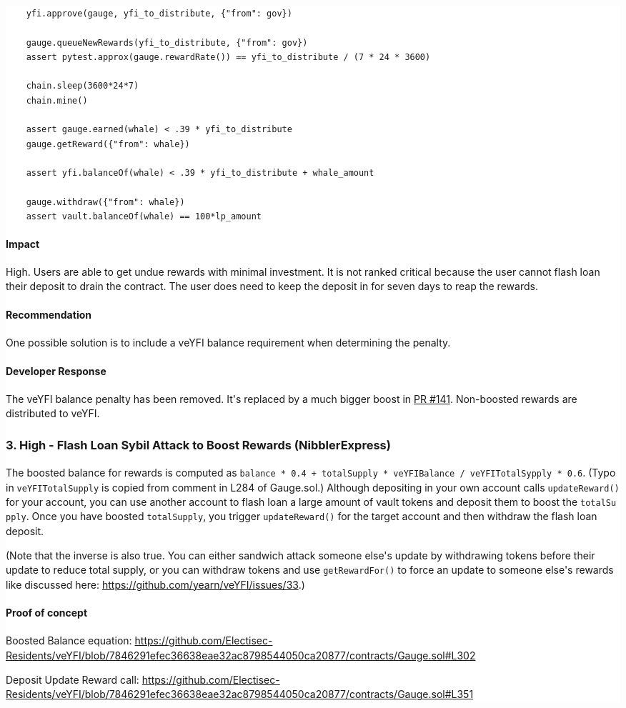 ```
    yfi.approve(gauge, yfi_to_distribute, {"from": gov})

    gauge.queueNewRewards(yfi_to_distribute, {"from": gov})
    assert pytest.approx(gauge.rewardRate()) == yfi_to_distribute / (7 * 24 * 3600)

    chain.sleep(3600*24*7)
    chain.mine()

    assert gauge.earned(whale) < .39 * yfi_to_distribute
    gauge.getReward({"from": whale})

    assert yfi.balanceOf(whale) < .39 * yfi_to_distribute + whale_amount

    gauge.withdraw({"from": whale})
    assert vault.balanceOf(whale) == 100*lp_amount
```

#### Impact

High. Users are able to get undue rewards with minimal investment. It is not ranked critical because the user cannot flash loan their deposit to drain the contract. The user does need to keep the deposit in for seven days to reap the rewards.

#### Recommendation

One possible solution is to include a veYFI balance requirement when determining the penalty.

#### Developer Response

The veYFI balance penalty has been removed. It's replaced by a much bigger boost in [PR #141](https://github.com/yearn/veYFI/pull/141). Non-boosted rewards are distributed to veYFI.

### 3. High - Flash Loan Sybil Attack to Boost Rewards (NibblerExpress)

The boosted balance for rewards is computed as `balance * 0.4 + totalSupply * veYFIBalance / veYFITotalSypply * 0.6`. (Typo in `veYFITotalSupply` is copied from comment in L284 of Gauge.sol.) Although depositing in your own account calls `updateReward()` for your account, you can use another account to flash loan a large amount of vault tokens and deposit them to boost the `totalSupply`. Once you have boosted `totalSupply`, you trigger `updateReward()` for the target account and then withdraw the flash loan deposit.

(Note that the inverse is also true. You can either sandwich attack someone else's update by withdrawing tokens before their update to reduce total supply, or you can withdraw tokens and use `getRewardFor()` to force an update to someone else's rewards like discussed here: https://github.com/yearn/veYFI/issues/33.)

#### Proof of concept

Boosted Balance equation: https://github.com/Electisec-Residents/veYFI/blob/7846291efec36638eae32ac8798544050ca20877/contracts/Gauge.sol#L302

Deposit Update Reward call: https://github.com/Electisec-Residents/veYFI/blob/7846291efec36638eae32ac8798544050ca20877/contracts/Gauge.sol#L351
